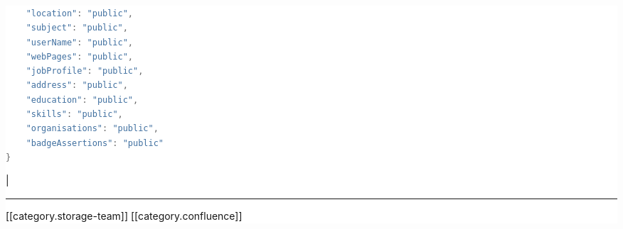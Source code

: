 ```java
	"location": "public",
	"subject": "public",
	"userName": "public",
	"webPages": "public",
	"jobProfile": "public",
	"address": "public",
	"education": "public",
	"skills": "public",
	"organisations": "public",
	"badgeAssertions": "public"
}
```


 | 





*****

[[category.storage-team]] 
[[category.confluence]] 

